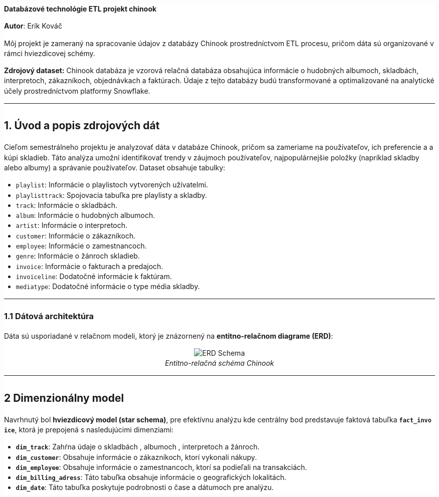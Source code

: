 **Databázové technológie ETL projekt chinook**

**Autor**: Erik Kováč

Môj projekt je zameraný na spracovanie údajov z databázy Chinook prostredníctvom ETL procesu, pričom dáta sú organizované v rámci hviezdicovej schémy.

**Zdrojový dataset:** 
Chinook databáza je vzorová relačná databáza obsahujúca informácie o hudobných albumoch, skladbách, interpretoch, zákazníkoch, objednávkach a faktúrach.
Údaje z tejto databázy budú transformované a optimalizované na analytické účely prostredníctvom platformy Snowflake.

---
## **1. Úvod a popis zdrojových dát**
Cieľom semestrálneho projektu je analyzovať dáta v databáze Chinook, pričom sa zameriame na používateľov, ich preferencie a a kúpi skladieb. 
Táto analýza umožní identifikovať trendy v záujmoch používateľov, najpopulárnejšie položky (napríklad skladby alebo albumy) a správanie používateľov.
Dataset obsahuje tabulky:
- `playlist`: Informácie o playlistoch vytvorených užívatelmi.
- `playlisttrack`: Spojovacia tabuľka pre playlisty a skladby.
- `track`: Informácie o skladbách.
- `album`: Informácie o hudobných albumoch.
- `artist`: Informácie o interpretoch.
- `customer`: Informácie o zákazníkoch.
- `employee`: Informácie o zamestnancoch.
- `genre`: Informácie o žánroch skladieb.
- `invoice`: Informácie o fakturach a predajoch.
- `invoiceline`: Dodatočné informácie k faktúram.
- `mediatype`: Dodatočné informácie o type média skladby.
 
---
### **1.1 Dátová architektúra**

 Dáta sú usporiadané v relačnom modeli, ktorý je znázornený na **entitno-relačnom diagrame (ERD)**:

<p align="center">
  <img src="https://github.com/D-Duck/SCHL_ChinukETL/blob/main/erd/Chinook_ERD.png" alt="ERD Schema">
  <br>
  <em> Entitno-relačná schéma Chinook </em>
</p>

---
## **2 Dimenzionálny model**

Navrhnutý bol **hviezdicový model (star schema)**, pre efektívnu analýzu kde centrálny bod predstavuje faktová tabuľka **`fact_invoice`**, ktorá je prepojená s nasledujúcimi dimenziami:
- **`dim_track`**: Zahŕna údaje o skladbách , albumoch , interpretoch a žánroch.
- **`dim_customer`**: Obsahuje informácie o zákazníkoch, ktorí vykonali nákupy.
- **`dim_employee`**: Obsahuje informácie o zamestnancoch, ktorí sa podieľali na transakciách.
- **`dim_billing_adress`**: Táto tabuľka obsahuje informácie o geografických lokalitách.
- **`dim_date`**: Táto tabuľka poskytuje podrobnosti o čase a dátumoch pre analýzu. 
